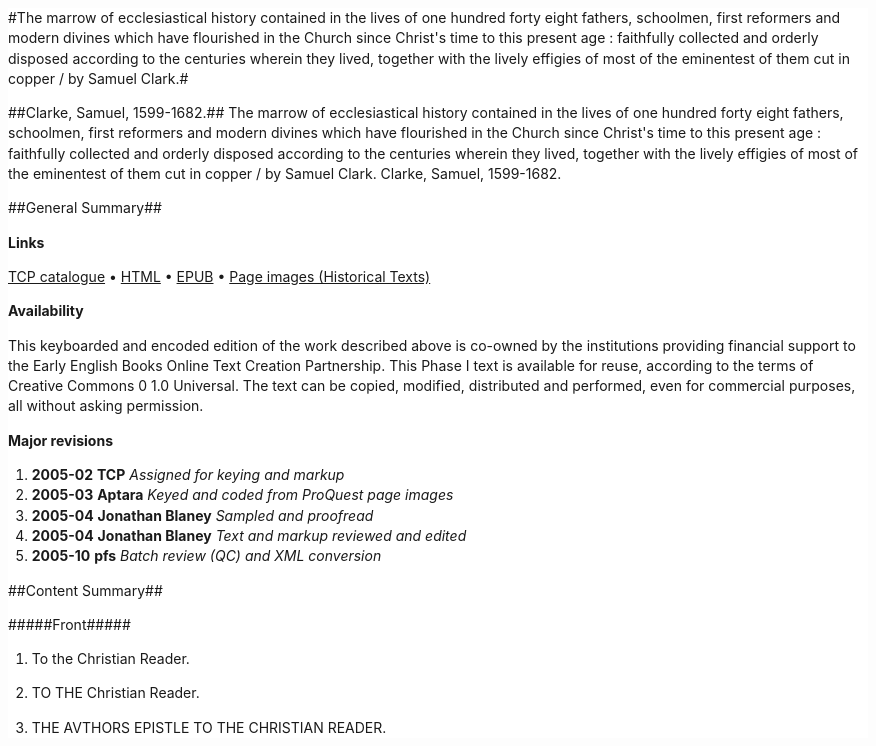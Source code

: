 #The marrow of ecclesiastical history contained in the lives of one hundred forty eight fathers, schoolmen, first reformers and modern divines which have flourished in the Church since Christ's time to this present age : faithfully collected and orderly disposed according to the centuries wherein they lived, together with the lively effigies of most of the eminentest of them cut in copper / by Samuel Clark.#

##Clarke, Samuel, 1599-1682.##
The marrow of ecclesiastical history contained in the lives of one hundred forty eight fathers, schoolmen, first reformers and modern divines which have flourished in the Church since Christ's time to this present age : faithfully collected and orderly disposed according to the centuries wherein they lived, together with the lively effigies of most of the eminentest of them cut in copper / by Samuel Clark.
Clarke, Samuel, 1599-1682.

##General Summary##

**Links**

[TCP catalogue](http://www.ota.ox.ac.uk/tcp/)  • 
[HTML](http://tei.it.ox.ac.uk/tcp/Texts-HTML/free/A33/A33335.html)  • 
[EPUB](http://tei.it.ox.ac.uk/tcp/Texts-EPUB/free/A33/A33335.epub) • 
[Page images (Historical Texts)](https://data.historicaltexts.jisc.ac.uk/view?pubId=eebo-10171085e&pageId=eebo-10171085e-44686-1)

**Availability**

This keyboarded and encoded edition of the
	       work described above is co-owned by the institutions
	       providing financial support to the Early English Books
	       Online Text Creation Partnership. This Phase I text is
	       available for reuse, according to the terms of Creative
	       Commons 0 1.0 Universal. The text can be copied,
	       modified, distributed and performed, even for
	       commercial purposes, all without asking permission.

**Major revisions**

1. __2005-02__ __TCP__ *Assigned for keying and markup*
1. __2005-03__ __Aptara__ *Keyed and coded from ProQuest page images*
1. __2005-04__ __Jonathan Blaney__ *Sampled and proofread*
1. __2005-04__ __Jonathan Blaney__ *Text and markup reviewed and edited*
1. __2005-10__ __pfs__ *Batch review (QC) and XML conversion*

##Content Summary##

#####Front#####

1. To the Christian Reader.

1. TO THE
Christian Reader.

1. THE
AVTHORS EPISTLE
TO THE
CHRISTIAN READER.
